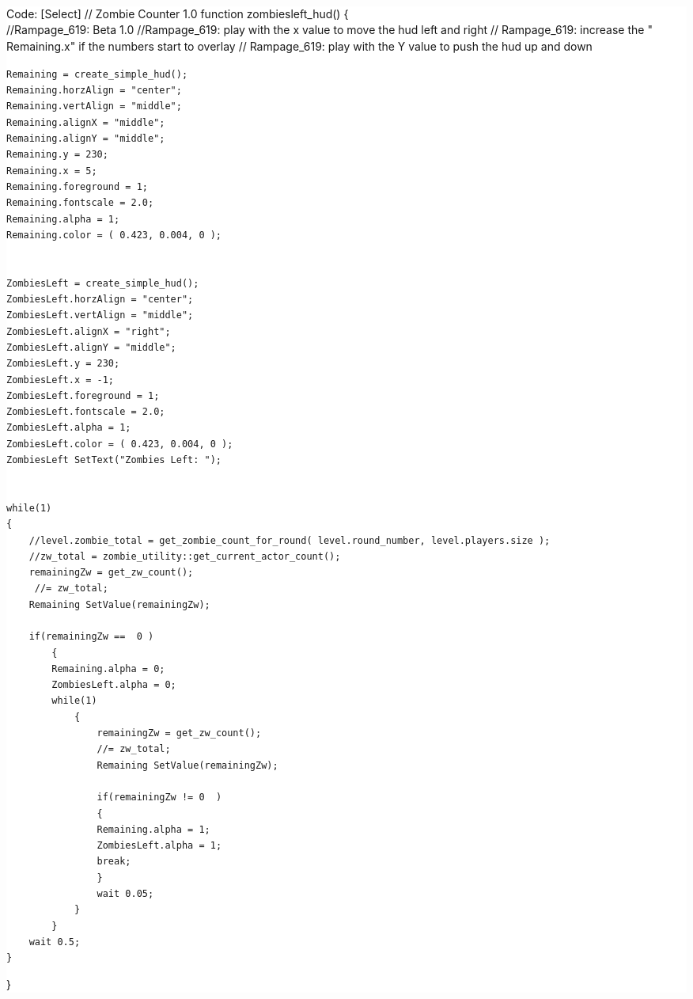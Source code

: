 
Code: [Select]
// Zombie Counter 1.0
function zombiesleft_hud()
{   
	//Rampage_619: Beta 1.0
	//Rampage_619: play with the x value to move the hud left and right
	// Rampage_619: increase the " Remaining.x" if the numbers start to overlay
	// Rampage_619: play with the Y value to push the hud up and down
	
	Remaining = create_simple_hud();
  	Remaining.horzAlign = "center";
  	Remaining.vertAlign = "middle";
   	Remaining.alignX = "middle";
   	Remaining.alignY = "middle";
   	Remaining.y = 230;
   	Remaining.x = 5;
   	Remaining.foreground = 1;
   	Remaining.fontscale = 2.0;
   	Remaining.alpha = 1;
   	Remaining.color = ( 0.423, 0.004, 0 );


   	ZombiesLeft = create_simple_hud();
   	ZombiesLeft.horzAlign = "center";
   	ZombiesLeft.vertAlign = "middle";
   	ZombiesLeft.alignX = "right";
   	ZombiesLeft.alignY = "middle";
   	ZombiesLeft.y = 230;
   	ZombiesLeft.x = -1;
   	ZombiesLeft.foreground = 1;
   	ZombiesLeft.fontscale = 2.0;
   	ZombiesLeft.alpha = 1;
   	ZombiesLeft.color = ( 0.423, 0.004, 0 );
   	ZombiesLeft SetText("Zombies Left: ");


	while(1)
	{
		//level.zombie_total = get_zombie_count_for_round( level.round_number, level.players.size );
		//zw_total = zombie_utility::get_current_actor_count();
		remainingZw = get_zw_count();
		 //= zw_total;
		Remaining SetValue(remainingZw);

		if(remainingZw ==  0 )
			{
			Remaining.alpha = 0; 
			ZombiesLeft.alpha = 0;
			while(1)
				{
					remainingZw = get_zw_count();
					//= zw_total;
					Remaining SetValue(remainingZw);
					
					if(remainingZw != 0  )
					{
					Remaining.alpha = 1;
					ZombiesLeft.alpha = 1;                      
					break;
					}
					wait 0.05;
				}
			}
		wait 0.5;
	}		
}
